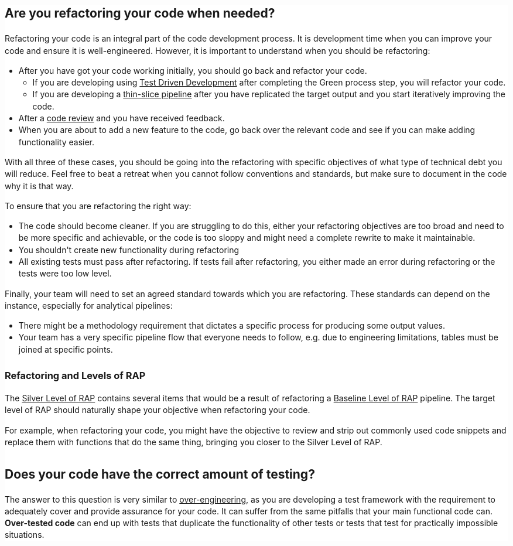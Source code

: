 ## Are you refactoring your code when needed?

Refactoring your code is an integral part of the code development process. It is development time when you can improve your code and ensure it is well-engineered. However, it is important to understand when you should be refactoring:

* After you have got your code working initially, you should go back and refactor your code.
  * If you are developing using [Test Driven Development][tdd] after completing the Green process step, you will refactor your code.
  * If you are developing a [thin-slice pipeline][thin-slice-pipeline] after you have replicated the target output and you start iteratively improving the code.
* After a [code review][code-review] and you have received feedback.
* When you are about to add a new feature to the code, go back over the relevant code and see if you can make adding functionality easier.

With all three of these cases, you should be going into the refactoring with specific objectives of what type of technical debt you will reduce. Feel free to beat a retreat when you cannot follow conventions and standards, but make sure to document in the code why it is that way.

To ensure that you are refactoring the right way:

* The code should become cleaner. If you are struggling to do this, either your refactoring objectives are too broad and need to be more specific and achievable, or the code is too sloppy and might need a complete rewrite to make it maintainable.
* You  shouldn't create new functionality during refactoring
* All existing tests must pass after refactoring. If tests fail after refactoring, you either made an error during refactoring or the tests were too low level.

Finally, your team will need to set an agreed standard towards which you are refactoring. These standards can depend on the instance, especially for analytical pipelines:

* There might be a methodology requirement that dictates a specific process for producing some output values.
* Your team has a very specific pipeline flow that everyone needs to follow, e.g. due to engineering limitations, tables must be joined at specific points.

### Refactoring and Levels of RAP

The [Silver Level of RAP][silver-level-of-rap] contains several items that would be a result of refactoring a [Baseline Level of RAP][baseline-level-of-rap] pipeline. The target level of RAP should naturally shape your objective when refactoring your code.

For example, when refactoring your code, you might have the objective to review and strip out commonly used code snippets and replace them with functions that do the same thing, bringing you closer to the Silver Level of RAP.

## Does your code have the correct amount of testing?

The answer to this question is very similar to [over-engineering](#over-engineering), as you are developing a test framework with the requirement to adequately cover and provide assurance for your code. It can suffer from the same pitfalls that your main functional code can. **Over-tested code** can end up with tests that duplicate the functionality of other tests or tests that test for practically impossible situations.


[diminishing-returns]: #the-point-of-diminishing-returns
[well-engineered]: #over-engineering
[yagni]: #avoid-adding-code-for-a-future-problem-just-in-case
[kiss]: #avoid-overcomplicating-your-code
[agile-practices]: #avoid-adding-features-that-arent-part-of-the-requirements
[nhs-digital-service-standard]: https://service-manual.nhs.uk/standards-and-technology/service-standard
[refactoring]: #are-you-refactoring-your-code-when-needed
[testing]: #does-your-code-have-the-correct-amount-of-testing
[levels-of-rap]: ../introduction_to_RAP/levels_of_RAP.md
[xkcd-comic]: https://xkcd.com/1205/
[use-agile-ways-of-working]: https://service-manual.nhs.uk/standards-and-technology/service-standard-points/7-use-agile-ways-of-working
[iterate-and-improve-frequently]: https://service-manual.nhs.uk/standards-and-technology/service-standard-points/8-iterate-and-improve-frequently
[sprints]: https://www.atlassian.com/agile/scrum/sprints
[documentation]: ../training_resources/python/python-functions.md#documentation
[tdd]: ../training_resources/python/unit-testing.md#test-driven-development
[thin-slice-pipeline]: ../our_RAP_service/thin-slice-strategy.md#thin-slice-pipeline
[code-review]: ./code-review.md
[silver-level-of-rap]: ../introduction_to_RAP/levels_of_RAP.md#silver-rap---implementing-best-practice
[baseline-level-of-rap]: ../introduction_to_RAP/levels_of_RAP.md#baseline-rap---getting-the-fundamentals-right
[unit-testing]: ../training_resources/python/unit-testing.md
[what-is-overengineering]: https://www.codesimplicity.com/post/what-is-overengineering/
[designing-too-far-into-the-future]: https://www.codesimplicity.com/post/designing-too-far-into-the-future/
[under-engineering-over-engineering-right-engineering]: https://blog.startifact.com/posts/older/under-engineering-over-engineering-right-engineering.html
[refactoring-guru]: https://refactoring.guru/refactoring
[code-refactoring-best-practices]: https://www.altexsoft.com/blog/engineering/code-refactoring-best-practices-when-and-when-not-to-do-it/